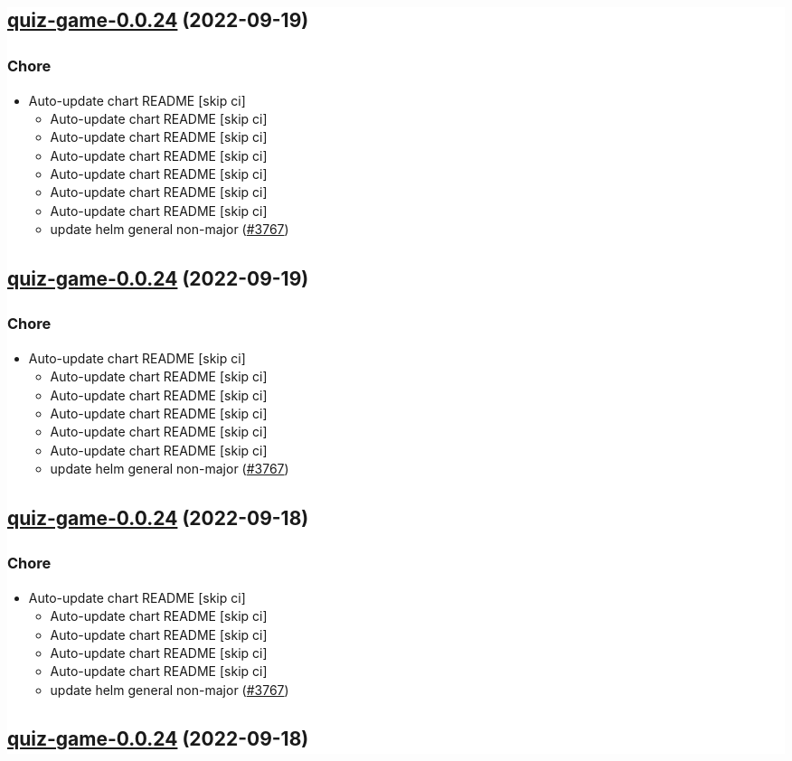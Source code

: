 


## [quiz-game-0.0.24](https://github.com/truecharts/charts/compare/quiz-game-0.0.23...quiz-game-0.0.24) (2022-09-19)

### Chore

- Auto-update chart README [skip ci]
  - Auto-update chart README [skip ci]
  - Auto-update chart README [skip ci]
  - Auto-update chart README [skip ci]
  - Auto-update chart README [skip ci]
  - Auto-update chart README [skip ci]
  - Auto-update chart README [skip ci]
  - update helm general non-major ([#3767](https://github.com/truecharts/charts/issues/3767))




## [quiz-game-0.0.24](https://github.com/truecharts/charts/compare/quiz-game-0.0.23...quiz-game-0.0.24) (2022-09-19)

### Chore

- Auto-update chart README [skip ci]
  - Auto-update chart README [skip ci]
  - Auto-update chart README [skip ci]
  - Auto-update chart README [skip ci]
  - Auto-update chart README [skip ci]
  - Auto-update chart README [skip ci]
  - update helm general non-major ([#3767](https://github.com/truecharts/charts/issues/3767))




## [quiz-game-0.0.24](https://github.com/truecharts/charts/compare/quiz-game-0.0.23...quiz-game-0.0.24) (2022-09-18)

### Chore

- Auto-update chart README [skip ci]
  - Auto-update chart README [skip ci]
  - Auto-update chart README [skip ci]
  - Auto-update chart README [skip ci]
  - Auto-update chart README [skip ci]
  - update helm general non-major ([#3767](https://github.com/truecharts/charts/issues/3767))




## [quiz-game-0.0.24](https://github.com/truecharts/charts/compare/quiz-game-0.0.23...quiz-game-0.0.24) (2022-09-18)

